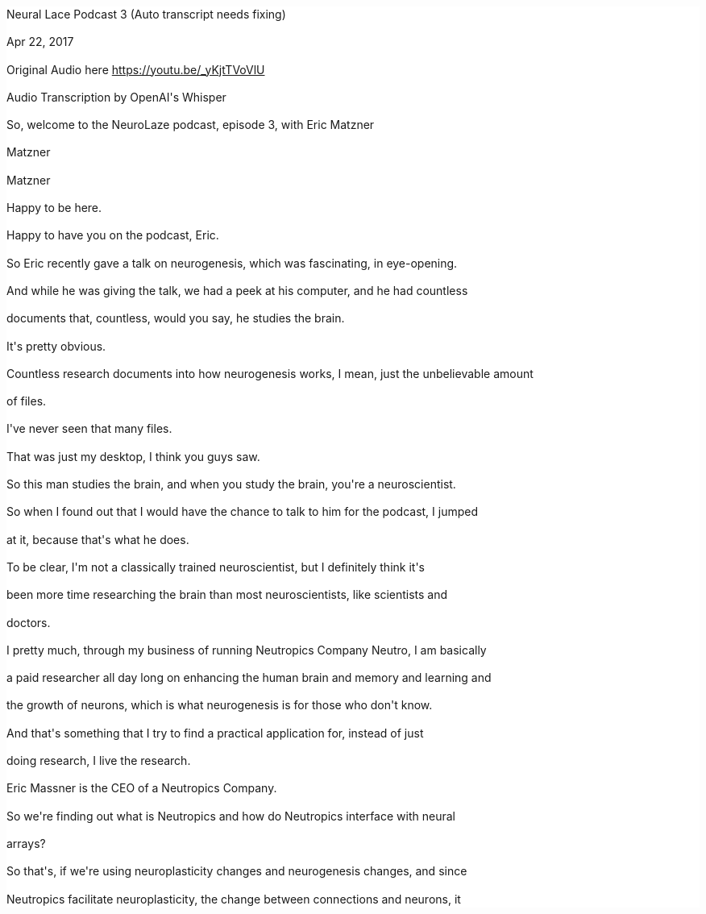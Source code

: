 Neural Lace Podcast 3 (Auto transcript needs fixing)

Apr 22, 2017

Original Audio here https://youtu.be/_yKjtTVoVlU

Audio Transcription by OpenAI's Whisper

So, welcome to the NeuroLaze podcast, episode 3, with Eric Matzner

Matzner

Matzner

Happy to be here.

Happy to have you on the podcast, Eric.

So Eric recently gave a talk on neurogenesis, which was fascinating, in eye-opening.

And while he was giving the talk, we had a peek at his computer, and he had countless

documents that, countless, would you say, he studies the brain.

It's pretty obvious.

Countless research documents into how neurogenesis works, I mean, just the unbelievable amount

of files.

I've never seen that many files.

That was just my desktop, I think you guys saw.

So this man studies the brain, and when you study the brain, you're a neuroscientist.

So when I found out that I would have the chance to talk to him for the podcast, I jumped

at it, because that's what he does.

To be clear, I'm not a classically trained neuroscientist, but I definitely think it's

been more time researching the brain than most neuroscientists, like scientists and

doctors.

I pretty much, through my business of running Neutropics Company Neutro, I am basically

a paid researcher all day long on enhancing the human brain and memory and learning and

the growth of neurons, which is what neurogenesis is for those who don't know.

And that's something that I try to find a practical application for, instead of just

doing research, I live the research.

Eric Massner is the CEO of a Neutropics Company.

So we're finding out what is Neutropics and how do Neutropics interface with neural

arrays?

So that's, if we're using neuroplasticity changes and neurogenesis changes, and since

Neutropics facilitate neuroplasticity, the change between connections and neurons, it
